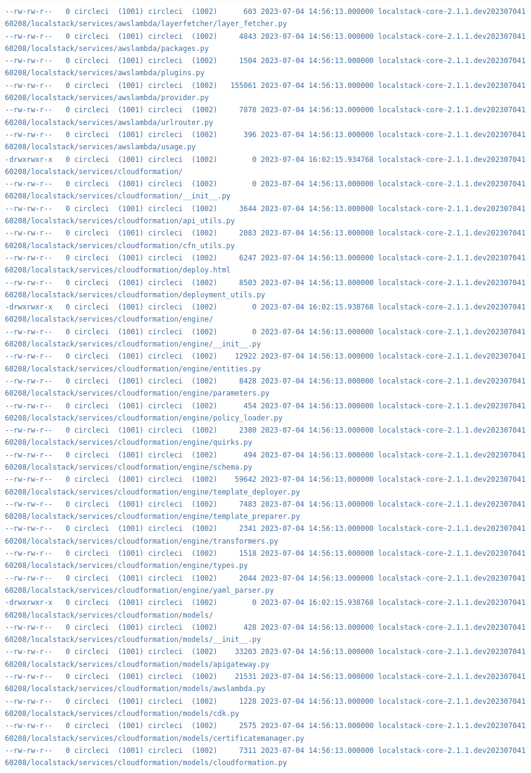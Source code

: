 ```diff
--rw-rw-r--   0 circleci  (1001) circleci  (1002)      603 2023-07-04 14:56:13.000000 localstack-core-2.1.1.dev20230704160208/localstack/services/awslambda/layerfetcher/layer_fetcher.py
--rw-rw-r--   0 circleci  (1001) circleci  (1002)     4843 2023-07-04 14:56:13.000000 localstack-core-2.1.1.dev20230704160208/localstack/services/awslambda/packages.py
--rw-rw-r--   0 circleci  (1001) circleci  (1002)     1504 2023-07-04 14:56:13.000000 localstack-core-2.1.1.dev20230704160208/localstack/services/awslambda/plugins.py
--rw-rw-r--   0 circleci  (1001) circleci  (1002)   155061 2023-07-04 14:56:13.000000 localstack-core-2.1.1.dev20230704160208/localstack/services/awslambda/provider.py
--rw-rw-r--   0 circleci  (1001) circleci  (1002)     7878 2023-07-04 14:56:13.000000 localstack-core-2.1.1.dev20230704160208/localstack/services/awslambda/urlrouter.py
--rw-rw-r--   0 circleci  (1001) circleci  (1002)      396 2023-07-04 14:56:13.000000 localstack-core-2.1.1.dev20230704160208/localstack/services/awslambda/usage.py
-drwxrwxr-x   0 circleci  (1001) circleci  (1002)        0 2023-07-04 16:02:15.934768 localstack-core-2.1.1.dev20230704160208/localstack/services/cloudformation/
--rw-rw-r--   0 circleci  (1001) circleci  (1002)        0 2023-07-04 14:56:13.000000 localstack-core-2.1.1.dev20230704160208/localstack/services/cloudformation/__init__.py
--rw-rw-r--   0 circleci  (1001) circleci  (1002)     3644 2023-07-04 14:56:13.000000 localstack-core-2.1.1.dev20230704160208/localstack/services/cloudformation/api_utils.py
--rw-rw-r--   0 circleci  (1001) circleci  (1002)     2083 2023-07-04 14:56:13.000000 localstack-core-2.1.1.dev20230704160208/localstack/services/cloudformation/cfn_utils.py
--rw-rw-r--   0 circleci  (1001) circleci  (1002)     6247 2023-07-04 14:56:13.000000 localstack-core-2.1.1.dev20230704160208/localstack/services/cloudformation/deploy.html
--rw-rw-r--   0 circleci  (1001) circleci  (1002)     8503 2023-07-04 14:56:13.000000 localstack-core-2.1.1.dev20230704160208/localstack/services/cloudformation/deployment_utils.py
-drwxrwxr-x   0 circleci  (1001) circleci  (1002)        0 2023-07-04 16:02:15.938768 localstack-core-2.1.1.dev20230704160208/localstack/services/cloudformation/engine/
--rw-rw-r--   0 circleci  (1001) circleci  (1002)        0 2023-07-04 14:56:13.000000 localstack-core-2.1.1.dev20230704160208/localstack/services/cloudformation/engine/__init__.py
--rw-rw-r--   0 circleci  (1001) circleci  (1002)    12922 2023-07-04 14:56:13.000000 localstack-core-2.1.1.dev20230704160208/localstack/services/cloudformation/engine/entities.py
--rw-rw-r--   0 circleci  (1001) circleci  (1002)     8428 2023-07-04 14:56:13.000000 localstack-core-2.1.1.dev20230704160208/localstack/services/cloudformation/engine/parameters.py
--rw-rw-r--   0 circleci  (1001) circleci  (1002)      454 2023-07-04 14:56:13.000000 localstack-core-2.1.1.dev20230704160208/localstack/services/cloudformation/engine/policy_loader.py
--rw-rw-r--   0 circleci  (1001) circleci  (1002)     2380 2023-07-04 14:56:13.000000 localstack-core-2.1.1.dev20230704160208/localstack/services/cloudformation/engine/quirks.py
--rw-rw-r--   0 circleci  (1001) circleci  (1002)      494 2023-07-04 14:56:13.000000 localstack-core-2.1.1.dev20230704160208/localstack/services/cloudformation/engine/schema.py
--rw-rw-r--   0 circleci  (1001) circleci  (1002)    59642 2023-07-04 14:56:13.000000 localstack-core-2.1.1.dev20230704160208/localstack/services/cloudformation/engine/template_deployer.py
--rw-rw-r--   0 circleci  (1001) circleci  (1002)     7483 2023-07-04 14:56:13.000000 localstack-core-2.1.1.dev20230704160208/localstack/services/cloudformation/engine/template_preparer.py
--rw-rw-r--   0 circleci  (1001) circleci  (1002)     2341 2023-07-04 14:56:13.000000 localstack-core-2.1.1.dev20230704160208/localstack/services/cloudformation/engine/transformers.py
--rw-rw-r--   0 circleci  (1001) circleci  (1002)     1518 2023-07-04 14:56:13.000000 localstack-core-2.1.1.dev20230704160208/localstack/services/cloudformation/engine/types.py
--rw-rw-r--   0 circleci  (1001) circleci  (1002)     2044 2023-07-04 14:56:13.000000 localstack-core-2.1.1.dev20230704160208/localstack/services/cloudformation/engine/yaml_parser.py
-drwxrwxr-x   0 circleci  (1001) circleci  (1002)        0 2023-07-04 16:02:15.938768 localstack-core-2.1.1.dev20230704160208/localstack/services/cloudformation/models/
--rw-rw-r--   0 circleci  (1001) circleci  (1002)      428 2023-07-04 14:56:13.000000 localstack-core-2.1.1.dev20230704160208/localstack/services/cloudformation/models/__init__.py
--rw-rw-r--   0 circleci  (1001) circleci  (1002)    33203 2023-07-04 14:56:13.000000 localstack-core-2.1.1.dev20230704160208/localstack/services/cloudformation/models/apigateway.py
--rw-rw-r--   0 circleci  (1001) circleci  (1002)    21531 2023-07-04 14:56:13.000000 localstack-core-2.1.1.dev20230704160208/localstack/services/cloudformation/models/awslambda.py
--rw-rw-r--   0 circleci  (1001) circleci  (1002)     1228 2023-07-04 14:56:13.000000 localstack-core-2.1.1.dev20230704160208/localstack/services/cloudformation/models/cdk.py
--rw-rw-r--   0 circleci  (1001) circleci  (1002)     2575 2023-07-04 14:56:13.000000 localstack-core-2.1.1.dev20230704160208/localstack/services/cloudformation/models/certificatemanager.py
--rw-rw-r--   0 circleci  (1001) circleci  (1002)     7311 2023-07-04 14:56:13.000000 localstack-core-2.1.1.dev20230704160208/localstack/services/cloudformation/models/cloudformation.py
```